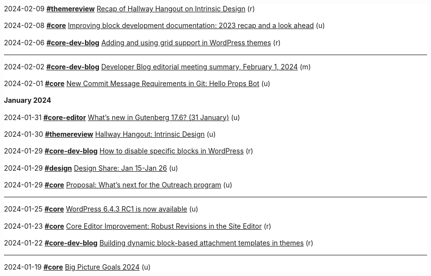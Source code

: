 2024-02-09 **[#themereview](https://make.wordpress.org/core/tag/themereview/)** [Recap of Hallway Hangout on Intrinsic Design](https://make.wordpress.org/themes/2024/02/09/recap-of-hallway-hangout-on-intrinsic-design/) (r)

2024-02-08 **[#core](https://make.wordpress.org/core/tag/core/)** [Improving block development documentation: 2023 recap and a look ahead](https://make.wordpress.org/core/2024/02/08/improving-block-development-documentation-2023-recap-and-a-look-ahead/) (u)

2024-02-06 **[#core-dev-blog](https://make.wordpress.org/core/tag/core-dev-blog/)** [Adding and using grid support in WordPress themes](https://developer.wordpress.org/news/2024/02/06/adding-and-using-grid-support-in-wordpress-themes/) (r)

* * *

2024-02-02 **[#core-dev-blog](https://make.wordpress.org/core/tag/core-dev-blog/)** [Developer Blog editorial meeting summary, February 1, 2024](https://make.wordpress.org/core/2024/02/02/developer-blog-editorial-meeting-summary-february-1-2024/) (m)

2024-02-01 **[#core](https://make.wordpress.org/core/tag/core/)** [New Commit Message Requirements in Git: Hello Props Bot](https://make.wordpress.org/core/2024/02/01/new-commit-message-requirements-in-git-hello-props-bot/) (u)

**January 2024**

2024-01-31 **[#core-editor](https://make.wordpress.org/core/tag/core-editor/)** [What’s new in Gutenberg 17.6? (31 January)](https://make.wordpress.org/core/2024/01/31/whats-new-in-gutenberg-17-6-31-january/) (u)

2024-01-30 **[#themereview](https://make.wordpress.org/core/tag/themereview/)** [Hallway Hangout: Intrinsic Design](https://make.wordpress.org/themes/2024/01/30/hallway-hangout-intrinsic-design/) (u)

2024-01-29 **[#core-dev-blog](https://make.wordpress.org/core/tag/core-dev-blog/)** [How to disable specific blocks in WordPress](https://developer.wordpress.org/news/2024/01/29/how-to-disable-specific-blocks-in-wordpress/) (r)

2024-01-29 **[#design](https://make.wordpress.org/core/tag/design/)** [Design Share: Jan 15-Jan 26](https://make.wordpress.org/design/2024/01/29/design-share-jan-15-jan-26/) (u)

2024-01-29 **[#core](https://make.wordpress.org/core/tag/core/)** [Proposal: What’s next for the Outreach program](https://make.wordpress.org/core/2024/01/29/proposal-whats-next-for-the-outreach-program/) (u)

* * *

2024-01-25 **[#core](https://make.wordpress.org/core/tag/core/)** [WordPress 6.4.3 RC1 is now available](https://make.wordpress.org/core/2024/01/25/wordpress-6-4-3-rc1-is-now-available/) (u)

2024-01-23 **[#core](https://make.wordpress.org/core/tag/core/)** [Core Editor Improvement: Robust Revisions in the Site Editor](https://make.wordpress.org/core/2024/01/22/core-editor-improvement-robust-revisions-in-the-site-editor/) (r)

2024-01-22 **[#core-dev-blog](https://make.wordpress.org/core/tag/core-dev-blog/)** [Building dynamic block-based attachment templates in themes](https://developer.wordpress.org/news/2024/01/22/building-dynamic-block-based-attachment-templates-in-themes/) (r)

* * *

2024-01-19 **[#core](https://make.wordpress.org/core/tag/core/)** [Big Picture Goals 2024](https://make.wordpress.org/project/2024/01/19/big-picture-goals-2024/) (u)
